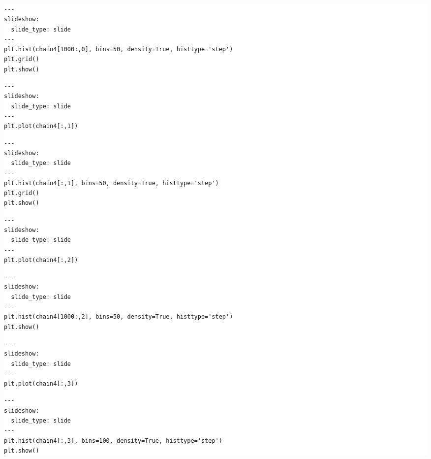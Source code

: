 ```{code-cell} ipython3
---
slideshow:
  slide_type: slide
---
plt.hist(chain4[1000:,0], bins=50, density=True, histtype='step')
plt.grid()
plt.show()
```

```{code-cell} ipython3
---
slideshow:
  slide_type: slide
---
plt.plot(chain4[:,1])
```

```{code-cell} ipython3
---
slideshow:
  slide_type: slide
---
plt.hist(chain4[:,1], bins=50, density=True, histtype='step')
plt.grid()
plt.show()
```

```{code-cell} ipython3
---
slideshow:
  slide_type: slide
---
plt.plot(chain4[:,2])
```

```{code-cell} ipython3
---
slideshow:
  slide_type: slide
---
plt.hist(chain4[1000:,2], bins=50, density=True, histtype='step')
plt.show()
```

```{code-cell} ipython3
---
slideshow:
  slide_type: slide
---
plt.plot(chain4[:,3])
```

```{code-cell} ipython3
---
slideshow:
  slide_type: slide
---
plt.hist(chain4[:,3], bins=100, density=True, histtype='step')
plt.show()
```
